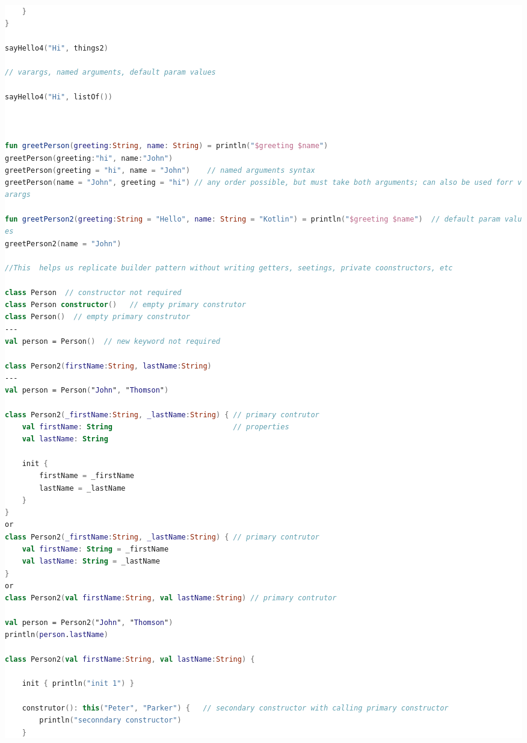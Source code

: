 ```kotlin
	}
}

sayHello4("Hi", things2)

// varargs, named arguments, default param values

sayHello4("Hi", listOf())



fun greetPerson(greeting:String, name: String) = println("$greeting $name")
greetPerson(greeting:"hi", name:"John")   
greetPerson(greeting = "hi", name = "John")    // named arguments syntax
greetPerson(name = "John", greeting = "hi") // any order possible, but must take both arguments; can also be used forr varargs

fun greetPerson2(greeting:String = "Hello", name: String = "Kotlin") = println("$greeting $name")  // default param values
greetPerson2(name = "John")

//This  helps us replicate builder pattern without writing getters, seetings, private coonstructors, etc

class Person  // constructor not required
class Person constructor()   // empty primary construtor
class Person()  // empty primary construtor
---
val person = Person()  // new keyword not required

class Person2(firstName:String, lastName:String)
---
val person = Person("John", "Thomson")

class Person2(_firstName:String, _lastName:String) { // primary contrutor
	val firstName: String                            // properties
	val lastName: String

	init {
		firstName = _firstName
		lastName = _lastName
	}
}
or 
class Person2(_firstName:String, _lastName:String) { // primary contrutor
	val firstName: String = _firstName
	val lastName: String = _lastName
}
or
class Person2(val firstName:String, val lastName:String) // primary contrutor

val person = Person2("John", "Thomson")
println(person.lastName)

class Person2(val firstName:String, val lastName:String) {
	
	init { println("init 1") }

	construtor(): this("Peter", "Parker") {   // secondary constructor with calling primary constructor
		println("seconndary constructor")
	}

```